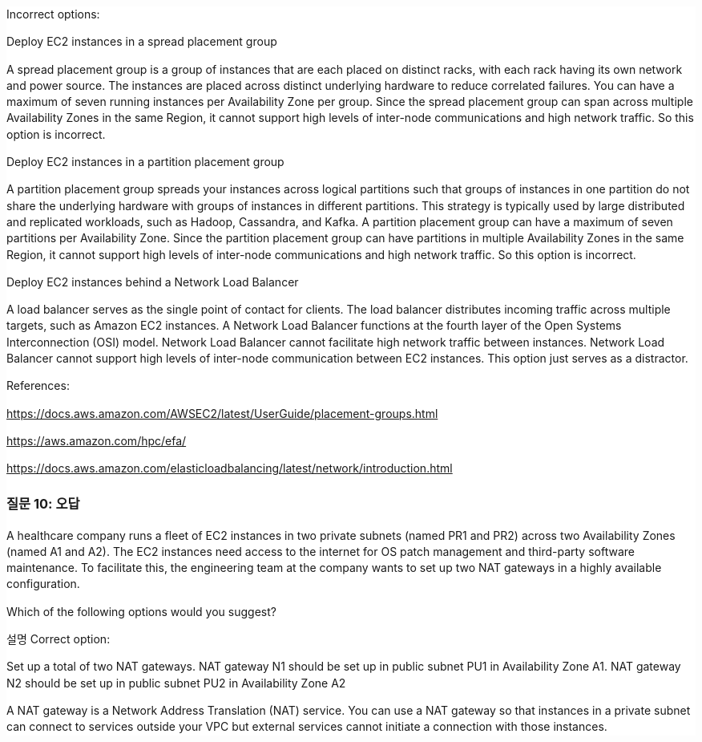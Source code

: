 Incorrect options:

Deploy EC2 instances in a spread placement group

A spread placement group is a group of instances that are each placed on distinct racks, with each rack having its own network and power source. The instances are placed across distinct underlying hardware to reduce correlated failures. You can have a maximum of seven running instances per Availability Zone per group. Since the spread placement group can span across multiple Availability Zones in the same Region, it cannot support high levels of inter-node communications and high network traffic. So this option is incorrect.

Deploy EC2 instances in a partition placement group

A partition placement group spreads your instances across logical partitions such that groups of instances in one partition do not share the underlying hardware with groups of instances in different partitions. This strategy is typically used by large distributed and replicated workloads, such as Hadoop, Cassandra, and Kafka. A partition placement group can have a maximum of seven partitions per Availability Zone. Since the partition placement group can have partitions in multiple Availability Zones in the same Region, it cannot support high levels of inter-node communications and high network traffic. So this option is incorrect.

Deploy EC2 instances behind a Network Load Balancer

A load balancer serves as the single point of contact for clients. The load balancer distributes incoming traffic across multiple targets, such as Amazon EC2 instances. A Network Load Balancer functions at the fourth layer of the Open Systems Interconnection (OSI) model. Network Load Balancer cannot facilitate high network traffic between instances. Network Load Balancer cannot support high levels of inter-node communication between EC2 instances. This option just serves as a distractor.

References:

https://docs.aws.amazon.com/AWSEC2/latest/UserGuide/placement-groups.html

https://aws.amazon.com/hpc/efa/

https://docs.aws.amazon.com/elasticloadbalancing/latest/network/introduction.html

### 질문 10: 오답
A healthcare company runs a fleet of EC2 instances in two private subnets (named PR1 and PR2) across two Availability Zones (named A1 and A2). The EC2 instances need access to the internet for OS patch management and third-party software maintenance. To facilitate this, the engineering team at the company wants to set up two NAT gateways in a highly available configuration.

Which of the following options would you suggest?





설명
Correct option:

Set up a total of two NAT gateways. NAT gateway N1 should be set up in public subnet PU1 in Availability Zone A1. NAT gateway N2 should be set up in public subnet PU2 in Availability Zone A2

A NAT gateway is a Network Address Translation (NAT) service. You can use a NAT gateway so that instances in a private subnet can connect to services outside your VPC but external services cannot initiate a connection with those instances.

